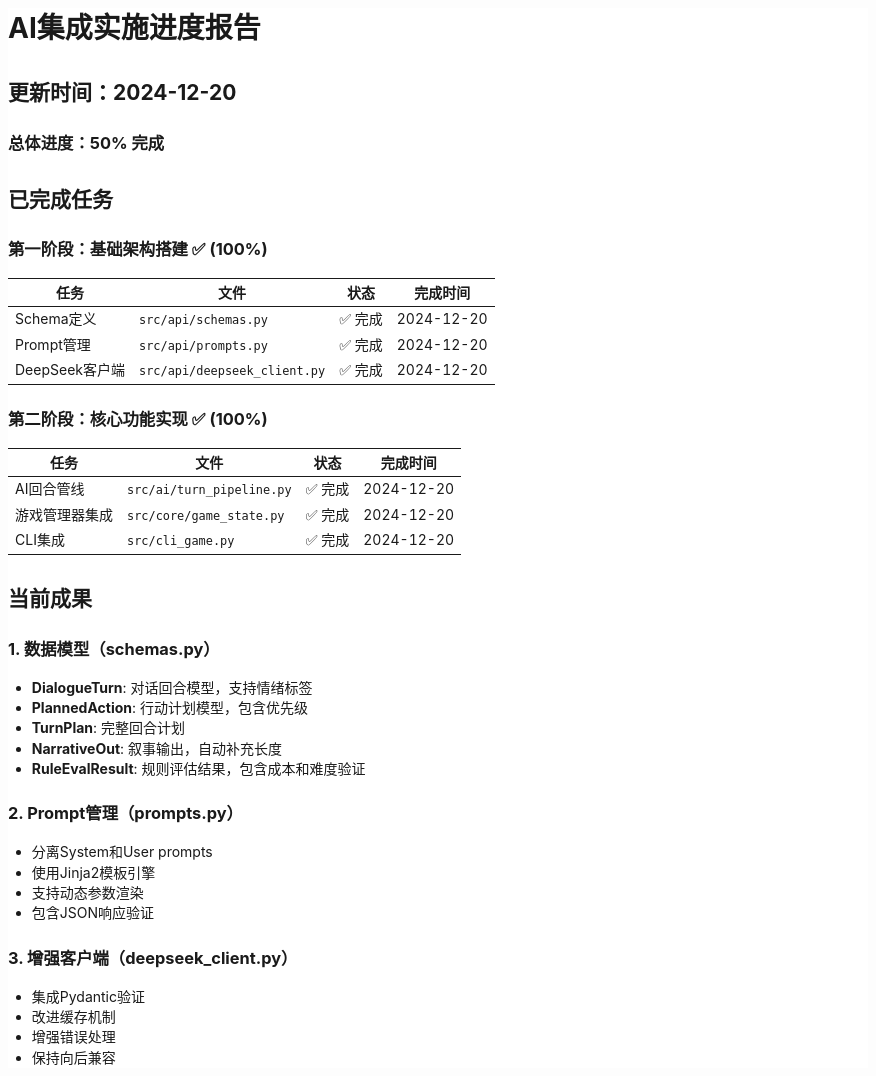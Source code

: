 # AI集成实施进度报告

## 更新时间：2024-12-20

### 总体进度：50% 完成

## 已完成任务

### 第一阶段：基础架构搭建 ✅ (100%)

| 任务 | 文件 | 状态 | 完成时间 |
|------|------|------|----------|
| Schema定义 | `src/api/schemas.py` | ✅ 完成 | 2024-12-20 |
| Prompt管理 | `src/api/prompts.py` | ✅ 完成 | 2024-12-20 |
| DeepSeek客户端 | `src/api/deepseek_client.py` | ✅ 完成 | 2024-12-20 |

### 第二阶段：核心功能实现 ✅ (100%)

| 任务 | 文件 | 状态 | 完成时间 |
|------|------|------|----------|
| AI回合管线 | `src/ai/turn_pipeline.py` | ✅ 完成 | 2024-12-20 |
| 游戏管理器集成 | `src/core/game_state.py` | ✅ 完成 | 2024-12-20 |
| CLI集成 | `src/cli_game.py` | ✅ 完成 | 2024-12-20 |

## 当前成果

### 1. 数据模型（schemas.py）
- **DialogueTurn**: 对话回合模型，支持情绪标签
- **PlannedAction**: 行动计划模型，包含优先级
- **TurnPlan**: 完整回合计划
- **NarrativeOut**: 叙事输出，自动补充长度
- **RuleEvalResult**: 规则评估结果，包含成本和难度验证

### 2. Prompt管理（prompts.py）
- 分离System和User prompts
- 使用Jinja2模板引擎
- 支持动态参数渲染
- 包含JSON响应验证

### 3. 增强客户端（deepseek_client.py）
- 集成Pydantic验证
- 改进缓存机制
- 增强错误处理
- 保持向后兼容

